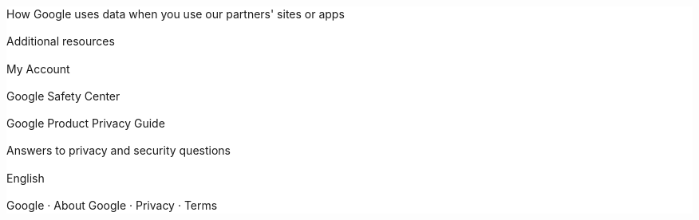 How Google uses data when you use our partners' sites or apps

Additional resources

My Account

Google Safety Center

Google Product Privacy Guide

Answers to privacy and security questions

English

Google · About Google · Privacy · Terms

